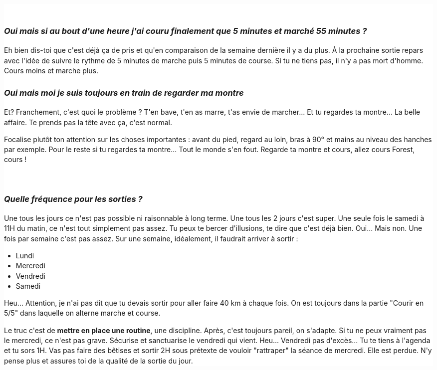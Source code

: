 <div align="center">
&nbsp;
<img src="./assets/img16_1.webp" alt="" width="450" loading="lazy"/>
&nbsp;
</div>




### *Oui mais si au bout d'une heure j'ai couru finalement que 5 minutes et marché 55 minutes ?*
Eh bien dis-toi que c'est déjà ça de pris et qu'en comparaison de la semaine dernière il y a du plus. À la prochaine sortie repars avec l'idée de suivre le rythme de 5 minutes de marche puis 5 minutes de course. Si tu ne tiens pas, il n'y a pas mort d'homme. Cours moins et marche plus.





### *Oui mais moi je suis toujours en train de regarder ma montre*
Et? Franchement, c'est quoi le problème ? T'en bave, t'en as marre, t'as envie de marcher... Et tu regardes ta montre... La belle affaire. Te prends pas la tête avec ça, c'est normal.

Focalise plutôt ton attention sur les choses importantes : avant du pied, regard au loin, bras à 90° et mains au niveau des hanches par exemple. Pour le reste si tu regardes ta montre... Tout le monde s'en fout. Regarde ta montre et cours, allez cours Forest, cours !

<div align="center">
&nbsp;
<img src="./assets/img17.webp" alt="" width="450" loading="lazy"/>
&nbsp;
</div>


### *Quelle fréquence pour les sorties ?*
Une tous les jours ce n'est pas possible ni raisonnable à long terme. Une tous les 2 jours c'est super. Une seule fois le samedi à 11H du matin, ce n'est tout simplement pas assez. Tu peux te bercer d'illusions, te dire que c'est déjà bien. Oui... Mais non. Une fois par semaine c'est pas assez. Sur une semaine, idéalement, il faudrait arriver à sortir :

* Lundi
* Mercredi
* Vendredi
* Samedi

Heu... Attention, je n'ai pas dit que tu devais sortir pour aller faire 40 km à chaque fois. On est toujours dans la partie "Courir en 5/5" dans laquelle on alterne marche et course.

Le truc c'est de **mettre en place une routine**, une discipline. Après, c'est toujours pareil, on s'adapte. Si tu ne peux vraiment pas le mercredi, ce n'est pas grave. Sécurise et sanctuarise le vendredi qui vient. Heu... Vendredi pas d'excès... Tu te tiens à l'agenda et tu sors 1H. Vas pas faire des bêtises et sortir 2H sous prétexte de vouloir "rattraper" la séance de mercredi. Elle est perdue. N'y pense plus et assures toi de la qualité de la sortie du jour.
